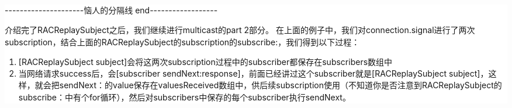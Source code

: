---------------------恼人的分隔线 end------------------

介绍完了RACReplaySubject之后，我们继续进行multicast的part 2部分。
在上面的例子中，我们对connection.signal进行了两次subscription，结合上面的RACReplaySubject的subscription的subscribe:，我们得到以下过程：

1. [RACReplaySubject subject]会将这两次subscription过程中的subscriber都保存在subscribers数组中
2. 当网络请求success后，会[subscriber sendNext:response]，前面已经讲过这个subscriber就是[RACReplaySubject subject]，这样，就会把sendNext：的value保存在valuesReceived数组中，供后续subscription使用（不知道你是否注意到RACReplaySubject的subscribe：中有个for循环），然后对subscribers中保存的每个subscriber执行sendNext。  
        
        
        
        
